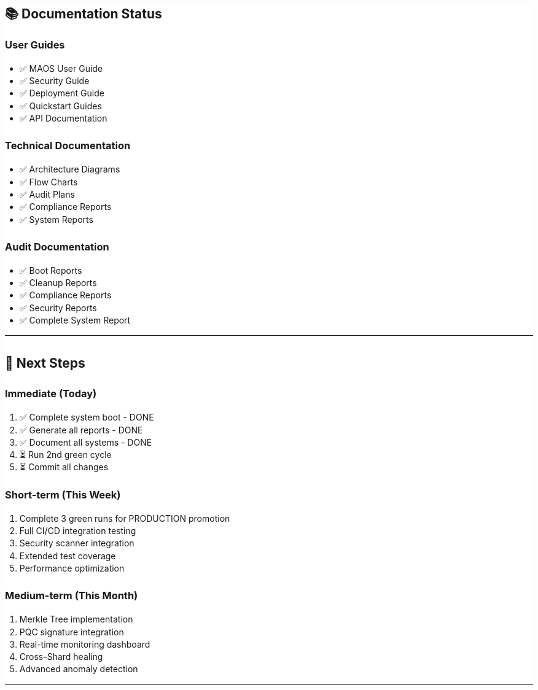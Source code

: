 
## 📚 Documentation Status

### User Guides

- ✅ MAOS User Guide
- ✅ Security Guide
- ✅ Deployment Guide
- ✅ Quickstart Guides
- ✅ API Documentation

### Technical Documentation

- ✅ Architecture Diagrams
- ✅ Flow Charts
- ✅ Audit Plans
- ✅ Compliance Reports
- ✅ System Reports

### Audit Documentation

- ✅ Boot Reports
- ✅ Cleanup Reports
- ✅ Compliance Reports
- ✅ Security Reports
- ✅ Complete System Report

---

## 🎯 Next Steps

### Immediate (Today)

1. ✅ Complete system boot - DONE
2. ✅ Generate all reports - DONE
3. ✅ Document all systems - DONE
4. ⏳ Run 2nd green cycle
5. ⏳ Commit all changes

### Short-term (This Week)

1. Complete 3 green runs for PRODUCTION promotion
2. Full CI/CD integration testing
3. Security scanner integration
4. Extended test coverage
5. Performance optimization

### Medium-term (This Month)

1. Merkle Tree implementation
2. PQC signature integration
3. Real-time monitoring dashboard
4. Cross-Shard healing
5. Advanced anomaly detection

---